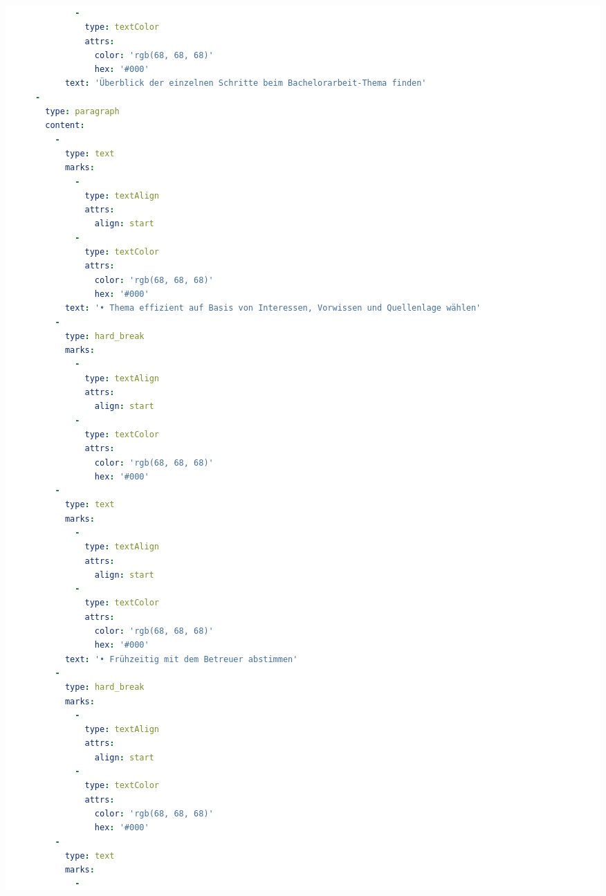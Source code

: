 ```yaml
              -
                type: textColor
                attrs:
                  color: 'rgb(68, 68, 68)'
                  hex: '#000'
            text: 'Überblick der einzelnen Schritte beim Bachelorarbeit-Thema finden'
      -
        type: paragraph
        content:
          -
            type: text
            marks:
              -
                type: textAlign
                attrs:
                  align: start
              -
                type: textColor
                attrs:
                  color: 'rgb(68, 68, 68)'
                  hex: '#000'
            text: '• Thema effizient auf Basis von Interessen, Vorwissen und Quellenlage wählen'
          -
            type: hard_break
            marks:
              -
                type: textAlign
                attrs:
                  align: start
              -
                type: textColor
                attrs:
                  color: 'rgb(68, 68, 68)'
                  hex: '#000'
          -
            type: text
            marks:
              -
                type: textAlign
                attrs:
                  align: start
              -
                type: textColor
                attrs:
                  color: 'rgb(68, 68, 68)'
                  hex: '#000'
            text: '• Frühzeitig mit dem Betreuer abstimmen'
          -
            type: hard_break
            marks:
              -
                type: textAlign
                attrs:
                  align: start
              -
                type: textColor
                attrs:
                  color: 'rgb(68, 68, 68)'
                  hex: '#000'
          -
            type: text
            marks:
              -
```